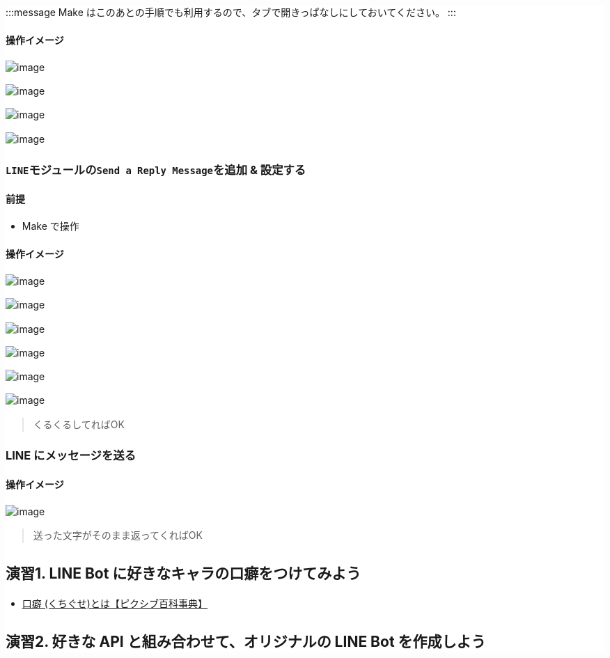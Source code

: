 :::message
Make はこのあとの手順でも利用するので、タブで開きっぱなしにしておいてください。
:::

#### 操作イメージ

![image](https://i.imgur.com/6gLYAwO.png)

![image](https://i.imgur.com/CkPMYbG.png)

![image](https://i.imgur.com/MXdxHOe.png)

![image](https://i.imgur.com/02lLRRA.png)


### `LINE`モジュールの`Send a Reply Message`を追加 & 設定する

#### 前提

- Make で操作

#### 操作イメージ

![image](https://i.imgur.com/yShsjBh.png)

![image](https://i.imgur.com/J7cKn3A.png)

![image](https://i.imgur.com/bYaSqkZ.png)

![image](https://i.imgur.com/ryLyuNB.png)

![image](https://i.imgur.com/cVslXPH.png)

![image](https://i.imgur.com/r5XHXVd.png)

> くるくるしてればOK

### LINE にメッセージを送る

#### 操作イメージ

![image](https://i.imgur.com/sxa02C3.png)

> 送った文字がそのまま返ってくればOK



## 演習1. LINE Bot に好きなキャラの口癖をつけてみよう

- [口癖 (くちぐせ)とは【ピクシブ百科事典】](https://dic.pixiv.net/a/%E5%8F%A3%E7%99%96)


## 演習2. 好きな API と組み合わせて、オリジナルの LINE Bot を作成しよう
